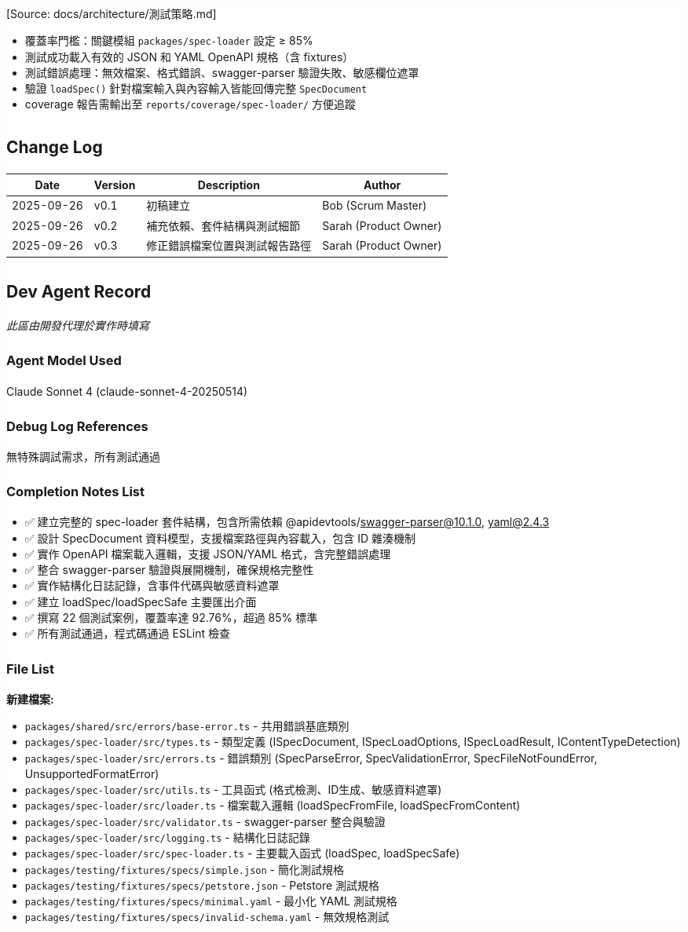 [Source: docs/architecture/測試策略.md]

- 覆蓋率門檻：關鍵模組 `packages/spec-loader` 設定 ≥ 85%
- 測試成功載入有效的 JSON 和 YAML OpenAPI 規格（含 fixtures）
- 測試錯誤處理：無效檔案、格式錯誤、swagger-parser 驗證失敗、敏感欄位遮罩
- 驗證 `loadSpec()` 針對檔案輸入與內容輸入皆能回傳完整 `SpecDocument`
- coverage 報告需輸出至 `reports/coverage/spec-loader/` 方便追蹤

## Change Log

| Date       | Version | Description                    | Author                |
| ---------- | ------- | ------------------------------ | --------------------- |
| 2025-09-26 | v0.1    | 初稿建立                       | Bob (Scrum Master)    |
| 2025-09-26 | v0.2    | 補充依賴、套件結構與測試細節   | Sarah (Product Owner) |
| 2025-09-26 | v0.3    | 修正錯誤檔案位置與測試報告路徑 | Sarah (Product Owner) |

## Dev Agent Record

_此區由開發代理於實作時填寫_

### Agent Model Used

Claude Sonnet 4 (claude-sonnet-4-20250514)

### Debug Log References

無特殊調試需求，所有測試通過

### Completion Notes List

- ✅ 建立完整的 spec-loader 套件結構，包含所需依賴 @apidevtools/swagger-parser@10.1.0, yaml@2.4.3
- ✅ 設計 SpecDocument 資料模型，支援檔案路徑與內容載入，包含 ID 雜湊機制
- ✅ 實作 OpenAPI 檔案載入邏輯，支援 JSON/YAML 格式，含完整錯誤處理
- ✅ 整合 swagger-parser 驗證與展開機制，確保規格完整性
- ✅ 實作結構化日誌記錄，含事件代碼與敏感資料遮罩
- ✅ 建立 loadSpec/loadSpecSafe 主要匯出介面
- ✅ 撰寫 22 個測試案例，覆蓋率達 92.76%，超過 85% 標準
- ✅ 所有測試通過，程式碼通過 ESLint 檢查

### File List

**新建檔案:**
- `packages/shared/src/errors/base-error.ts` - 共用錯誤基底類別
- `packages/spec-loader/src/types.ts` - 類型定義 (ISpecDocument, ISpecLoadOptions, ISpecLoadResult, IContentTypeDetection)
- `packages/spec-loader/src/errors.ts` - 錯誤類別 (SpecParseError, SpecValidationError, SpecFileNotFoundError, UnsupportedFormatError)
- `packages/spec-loader/src/utils.ts` - 工具函式 (格式檢測、ID生成、敏感資料遮罩)
- `packages/spec-loader/src/loader.ts` - 檔案載入邏輯 (loadSpecFromFile, loadSpecFromContent)
- `packages/spec-loader/src/validator.ts` - swagger-parser 整合與驗證
- `packages/spec-loader/src/logging.ts` - 結構化日誌記錄
- `packages/spec-loader/src/spec-loader.ts` - 主要載入函式 (loadSpec, loadSpecSafe)
- `packages/testing/fixtures/specs/simple.json` - 簡化測試規格
- `packages/testing/fixtures/specs/petstore.json` - Petstore 測試規格
- `packages/testing/fixtures/specs/minimal.yaml` - 最小化 YAML 測試規格
- `packages/testing/fixtures/specs/invalid-schema.yaml` - 無效規格測試
